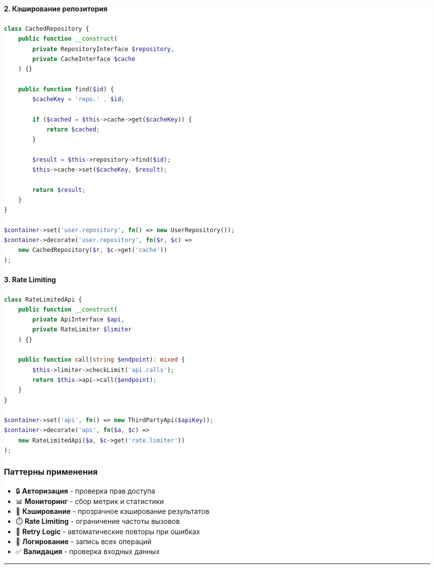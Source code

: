 #### 2. Кэширование репозитория

```php
class CachedRepository {
    public function __construct(
        private RepositoryInterface $repository,
        private CacheInterface $cache
    ) {}
    
    public function find($id) {
        $cacheKey = 'repo.' . $id;
        
        if ($cached = $this->cache->get($cacheKey)) {
            return $cached;
        }
        
        $result = $this->repository->find($id);
        $this->cache->set($cacheKey, $result);
        
        return $result;
    }
}

$container->set('user.repository', fn() => new UserRepository());
$container->decorate('user.repository', fn($r, $c) => 
    new CachedRepository($r, $c->get('cache'))
);
```

#### 3. Rate Limiting

```php
class RateLimitedApi {
    public function __construct(
        private ApiInterface $api,
        private RateLimiter $limiter
    ) {}
    
    public function call(string $endpoint): mixed {
        $this->limiter->checkLimit('api.calls');
        return $this->api->call($endpoint);
    }
}

$container->set('api', fn() => new ThirdPartyApi($apiKey));
$container->decorate('api', fn($a, $c) => 
    new RateLimitedApi($a, $c->get('rate.limiter'))
);
```

### Паттерны применения

- 🔒 **Авторизация** - проверка прав доступа
- 📊 **Мониторинг** - сбор метрик и статистики
- 💾 **Кэширование** - прозрачное кэширование результатов
- ⏱️ **Rate Limiting** - ограничение частоты вызовов
- 🔄 **Retry Logic** - автоматические повторы при ошибках
- 📝 **Логирование** - запись всех операций
- ✅ **Валидация** - проверка входных данных

---